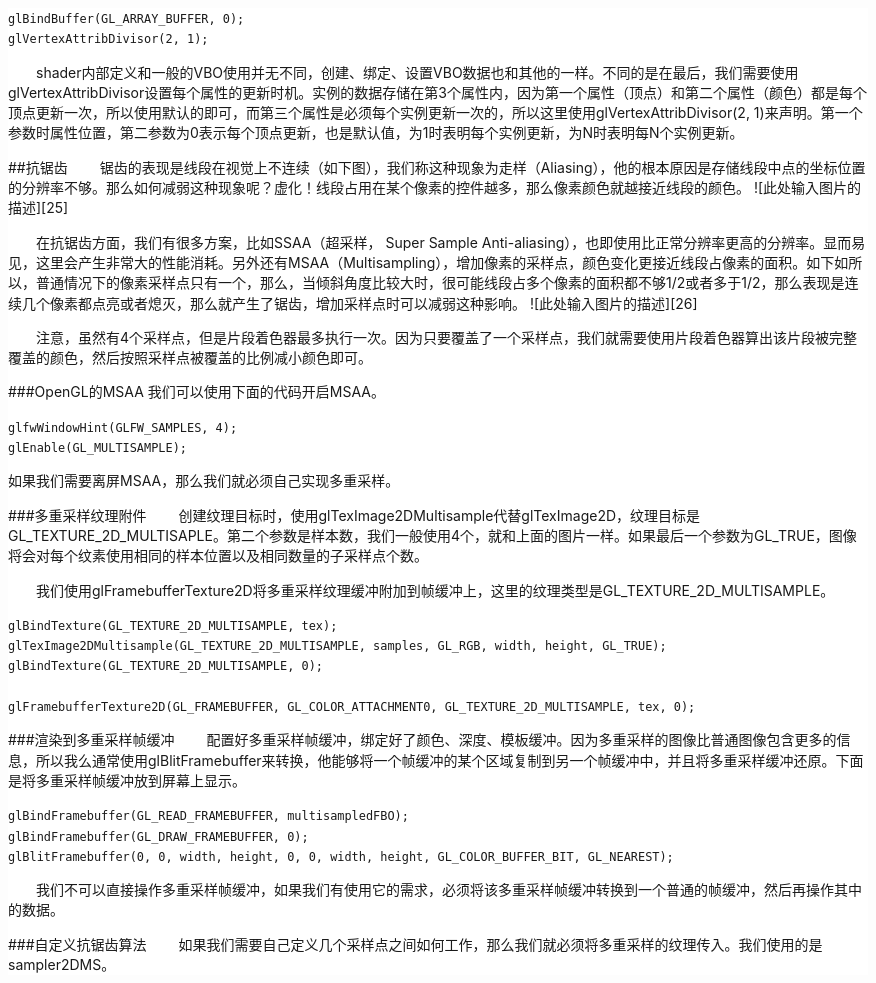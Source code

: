 ```
glBindBuffer(GL_ARRAY_BUFFER, 0);   
glVertexAttribDivisor(2, 1);
```

&emsp;&emsp;shader内部定义和一般的VBO使用并无不同，创建、绑定、设置VBO数据也和其他的一样。不同的是在最后，我们需要使用glVertexAttribDivisor设置每个属性的更新时机。实例的数据存储在第3个属性内，因为第一个属性（顶点）和第二个属性（颜色）都是每个顶点更新一次，所以使用默认的即可，而第三个属性是必须每个实例更新一次的，所以这里使用glVertexAttribDivisor(2, 1)来声明。第一个参数时属性位置，第二参数为0表示每个顶点更新，也是默认值，为1时表明每个实例更新，为N时表明每N个实例更新。


##抗锯齿
&emsp;&emsp;锯齿的表现是线段在视觉上不连续（如下图），我们称这种现象为走样（Aliasing），他的根本原因是存储线段中点的坐标位置的分辨率不够。那么如何减弱这种现象呢？虚化！线段占用在某个像素的控件越多，那么像素颜色就越接近线段的颜色。
![此处输入图片的描述][25]


&emsp;&emsp;在抗锯齿方面，我们有很多方案，比如SSAA（超采样， Super Sample Anti-aliasing），也即使用比正常分辨率更高的分辨率。显而易见，这里会产生非常大的性能消耗。另外还有MSAA（Multisampling），增加像素的采样点，颜色变化更接近线段占像素的面积。如下如所以，普通情况下的像素采样点只有一个，那么，当倾斜角度比较大时，很可能线段占多个像素的面积都不够1/2或者多于1/2，那么表现是连续几个像素都点亮或者熄灭，那么就产生了锯齿，增加采样点时可以减弱这种影响。
![此处输入图片的描述][26]


&emsp;&emsp;注意，虽然有4个采样点，但是片段着色器最多执行一次。因为只要覆盖了一个采样点，我们就需要使用片段着色器算出该片段被完整覆盖的颜色，然后按照采样点被覆盖的比例减小颜色即可。

###OpenGL的MSAA
我们可以使用下面的代码开启MSAA。

    glfwWindowHint(GLFW_SAMPLES, 4);
    glEnable(GL_MULTISAMPLE);

如果我们需要离屏MSAA，那么我们就必须自己实现多重采样。

###多重采样纹理附件
&emsp;&emsp;创建纹理目标时，使用glTexImage2DMultisample代替glTexImage2D，纹理目标是GL_TEXTURE_2D_MULTISAPLE。第二个参数是样本数，我们一般使用4个，就和上面的图片一样。如果最后一个参数为GL_TRUE，图像将会对每个纹素使用相同的样本位置以及相同数量的子采样点个数。

&emsp;&emsp;我们使用glFramebufferTexture2D将多重采样纹理缓冲附加到帧缓冲上，这里的纹理类型是GL_TEXTURE_2D_MULTISAMPLE。

```
glBindTexture(GL_TEXTURE_2D_MULTISAMPLE, tex);
glTexImage2DMultisample(GL_TEXTURE_2D_MULTISAMPLE, samples, GL_RGB, width, height, GL_TRUE);
glBindTexture(GL_TEXTURE_2D_MULTISAMPLE, 0);

glFramebufferTexture2D(GL_FRAMEBUFFER, GL_COLOR_ATTACHMENT0, GL_TEXTURE_2D_MULTISAMPLE, tex, 0);
```

###渲染到多重采样帧缓冲
&emsp;&emsp;配置好多重采样帧缓冲，绑定好了颜色、深度、模板缓冲。因为多重采样的图像比普通图像包含更多的信息，所以我么通常使用glBlitFramebuffer来转换，他能够将一个帧缓冲的某个区域复制到另一个帧缓冲中，并且将多重采样缓冲还原。下面是将多重采样帧缓冲放到屏幕上显示。

```
glBindFramebuffer(GL_READ_FRAMEBUFFER, multisampledFBO);
glBindFramebuffer(GL_DRAW_FRAMEBUFFER, 0);
glBlitFramebuffer(0, 0, width, height, 0, 0, width, height, GL_COLOR_BUFFER_BIT, GL_NEAREST);
```

&emsp;&emsp;我们不可以直接操作多重采样帧缓冲，如果我们有使用它的需求，必须将该多重采样帧缓冲转换到一个普通的帧缓冲，然后再操作其中的数据。

###自定义抗锯齿算法
&emsp;&emsp;如果我们需要自己定义几个采样点之间如何工作，那么我们就必须将多重采样的纹理传入。我们使用的是sampler2DMS。
